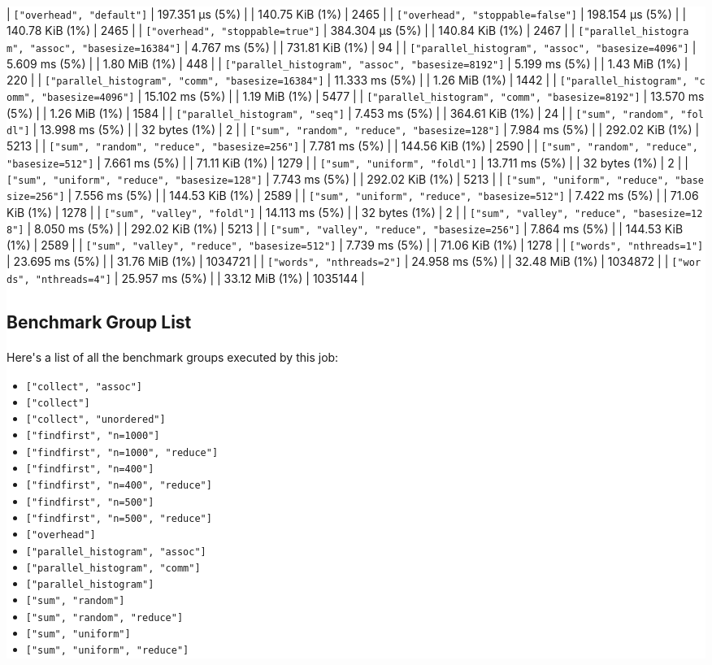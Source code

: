 | `["overhead", "default"]`                           | 197.351 μs (5%) |           |  140.75 KiB (1%) |        2465 |
| `["overhead", "stoppable=false"]`                   | 198.154 μs (5%) |           |  140.78 KiB (1%) |        2465 |
| `["overhead", "stoppable=true"]`                    | 384.304 μs (5%) |           |  140.84 KiB (1%) |        2467 |
| `["parallel_histogram", "assoc", "basesize=16384"]` |   4.767 ms (5%) |           |  731.81 KiB (1%) |          94 |
| `["parallel_histogram", "assoc", "basesize=4096"]`  |   5.609 ms (5%) |           |    1.80 MiB (1%) |         448 |
| `["parallel_histogram", "assoc", "basesize=8192"]`  |   5.199 ms (5%) |           |    1.43 MiB (1%) |         220 |
| `["parallel_histogram", "comm", "basesize=16384"]`  |  11.333 ms (5%) |           |    1.26 MiB (1%) |        1442 |
| `["parallel_histogram", "comm", "basesize=4096"]`   |  15.102 ms (5%) |           |    1.19 MiB (1%) |        5477 |
| `["parallel_histogram", "comm", "basesize=8192"]`   |  13.570 ms (5%) |           |    1.26 MiB (1%) |        1584 |
| `["parallel_histogram", "seq"]`                     |   7.453 ms (5%) |           |  364.61 KiB (1%) |          24 |
| `["sum", "random", "foldl"]`                        |  13.998 ms (5%) |           |    32 bytes (1%) |           2 |
| `["sum", "random", "reduce", "basesize=128"]`       |   7.984 ms (5%) |           |  292.02 KiB (1%) |        5213 |
| `["sum", "random", "reduce", "basesize=256"]`       |   7.781 ms (5%) |           |  144.56 KiB (1%) |        2590 |
| `["sum", "random", "reduce", "basesize=512"]`       |   7.661 ms (5%) |           |   71.11 KiB (1%) |        1279 |
| `["sum", "uniform", "foldl"]`                       |  13.711 ms (5%) |           |    32 bytes (1%) |           2 |
| `["sum", "uniform", "reduce", "basesize=128"]`      |   7.743 ms (5%) |           |  292.02 KiB (1%) |        5213 |
| `["sum", "uniform", "reduce", "basesize=256"]`      |   7.556 ms (5%) |           |  144.53 KiB (1%) |        2589 |
| `["sum", "uniform", "reduce", "basesize=512"]`      |   7.422 ms (5%) |           |   71.06 KiB (1%) |        1278 |
| `["sum", "valley", "foldl"]`                        |  14.113 ms (5%) |           |    32 bytes (1%) |           2 |
| `["sum", "valley", "reduce", "basesize=128"]`       |   8.050 ms (5%) |           |  292.02 KiB (1%) |        5213 |
| `["sum", "valley", "reduce", "basesize=256"]`       |   7.864 ms (5%) |           |  144.53 KiB (1%) |        2589 |
| `["sum", "valley", "reduce", "basesize=512"]`       |   7.739 ms (5%) |           |   71.06 KiB (1%) |        1278 |
| `["words", "nthreads=1"]`                           |  23.695 ms (5%) |           |   31.76 MiB (1%) |     1034721 |
| `["words", "nthreads=2"]`                           |  24.958 ms (5%) |           |   32.48 MiB (1%) |     1034872 |
| `["words", "nthreads=4"]`                           |  25.957 ms (5%) |           |   33.12 MiB (1%) |     1035144 |

## Benchmark Group List
Here's a list of all the benchmark groups executed by this job:

- `["collect", "assoc"]`
- `["collect"]`
- `["collect", "unordered"]`
- `["findfirst", "n=1000"]`
- `["findfirst", "n=1000", "reduce"]`
- `["findfirst", "n=400"]`
- `["findfirst", "n=400", "reduce"]`
- `["findfirst", "n=500"]`
- `["findfirst", "n=500", "reduce"]`
- `["overhead"]`
- `["parallel_histogram", "assoc"]`
- `["parallel_histogram", "comm"]`
- `["parallel_histogram"]`
- `["sum", "random"]`
- `["sum", "random", "reduce"]`
- `["sum", "uniform"]`
- `["sum", "uniform", "reduce"]`